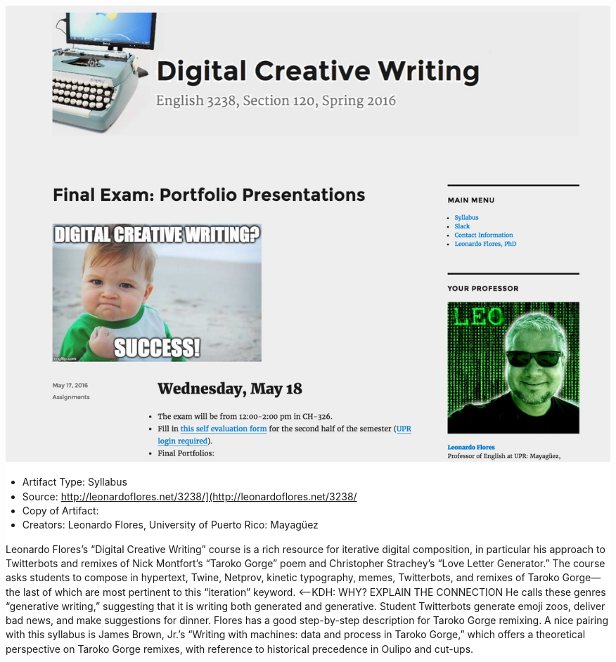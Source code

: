 ![screenshot](images/iteration-DigitalCreativeWriting-Flores.png)

* Artifact Type: Syllabus
* Source: http://leonardoflores.net/3238/](http://leonardoflores.net/3238/
* Copy of Artifact:
* Creators: Leonardo Flores, University of Puerto Rico: Mayagüez<br />

Leonardo Flores’s “Digital Creative Writing” course is a rich resource for iterative digital composition, in particular his approach to Twitterbots and remixes of Nick Montfort’s “Taroko Gorge” poem and Christopher Strachey’s “Love Letter Generator.”
The course asks students to compose in hypertext, Twine, Netprov, kinetic typography, memes, Twitterbots, and remixes of Taroko Gorge—the last of which are most pertinent to this “iteration” keyword. <—KDH: WHY? EXPLAIN THE CONNECTION
He calls these genres “generative writing,” suggesting that it is writing both generated and generative. Student Twitterbots generate emoji zoos, deliver bad news, and make suggestions for dinner. Flores has a good step-by-step description for Taroko Gorge remixing. A nice pairing with this syllabus is James Brown, Jr.’s “Writing with machines: data and process in Taroko Gorge,” which offers a theoretical perspective on Taroko Gorge remixes, with reference to historical precedence in Oulipo and cut-ups.
